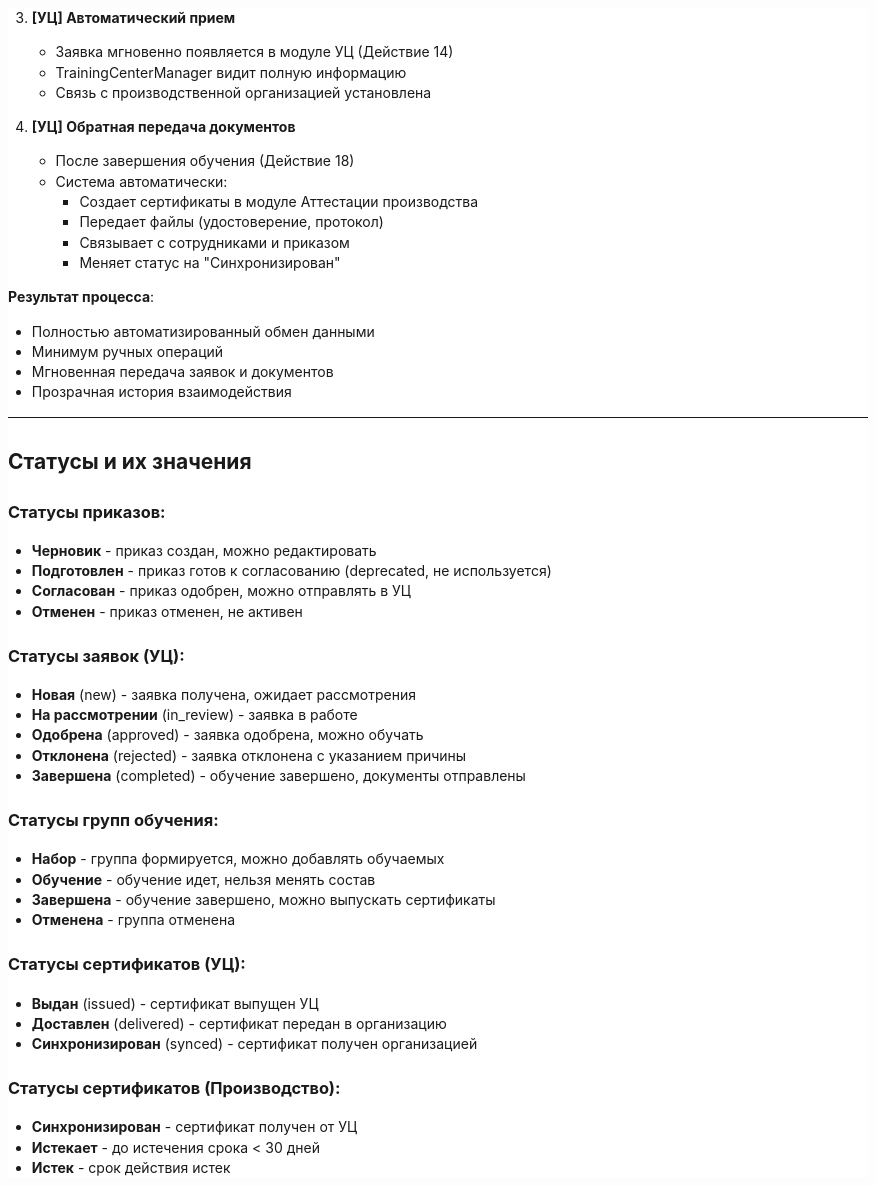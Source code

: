 3. **[УЦ] Автоматический прием**
   - Заявка мгновенно появляется в модуле УЦ (Действие 14)
   - TrainingCenterManager видит полную информацию
   - Связь с производственной организацией установлена

4. **[УЦ] Обратная передача документов**
   - После завершения обучения (Действие 18)
   - Система автоматически:
     * Создает сертификаты в модуле Аттестации производства
     * Передает файлы (удостоверение, протокол)
     * Связывает с сотрудниками и приказом
     * Меняет статус на "Синхронизирован"

**Результат процесса**: 
- Полностью автоматизированный обмен данными
- Минимум ручных операций
- Мгновенная передача заявок и документов
- Прозрачная история взаимодействия

---

## Статусы и их значения

### Статусы приказов:
- **Черновик** - приказ создан, можно редактировать
- **Подготовлен** - приказ готов к согласованию (deprecated, не используется)
- **Согласован** - приказ одобрен, можно отправлять в УЦ
- **Отменен** - приказ отменен, не активен

### Статусы заявок (УЦ):
- **Новая** (new) - заявка получена, ожидает рассмотрения
- **На рассмотрении** (in_review) - заявка в работе
- **Одобрена** (approved) - заявка одобрена, можно обучать
- **Отклонена** (rejected) - заявка отклонена с указанием причины
- **Завершена** (completed) - обучение завершено, документы отправлены

### Статусы групп обучения:
- **Набор** - группа формируется, можно добавлять обучаемых
- **Обучение** - обучение идет, нельзя менять состав
- **Завершена** - обучение завершено, можно выпускать сертификаты
- **Отменена** - группа отменена

### Статусы сертификатов (УЦ):
- **Выдан** (issued) - сертификат выпущен УЦ
- **Доставлен** (delivered) - сертификат передан в организацию
- **Синхронизирован** (synced) - сертификат получен организацией

### Статусы сертификатов (Производство):
- **Синхронизирован** - сертификат получен от УЦ
- **Истекает** - до истечения срока < 30 дней
- **Истек** - срок действия истек
